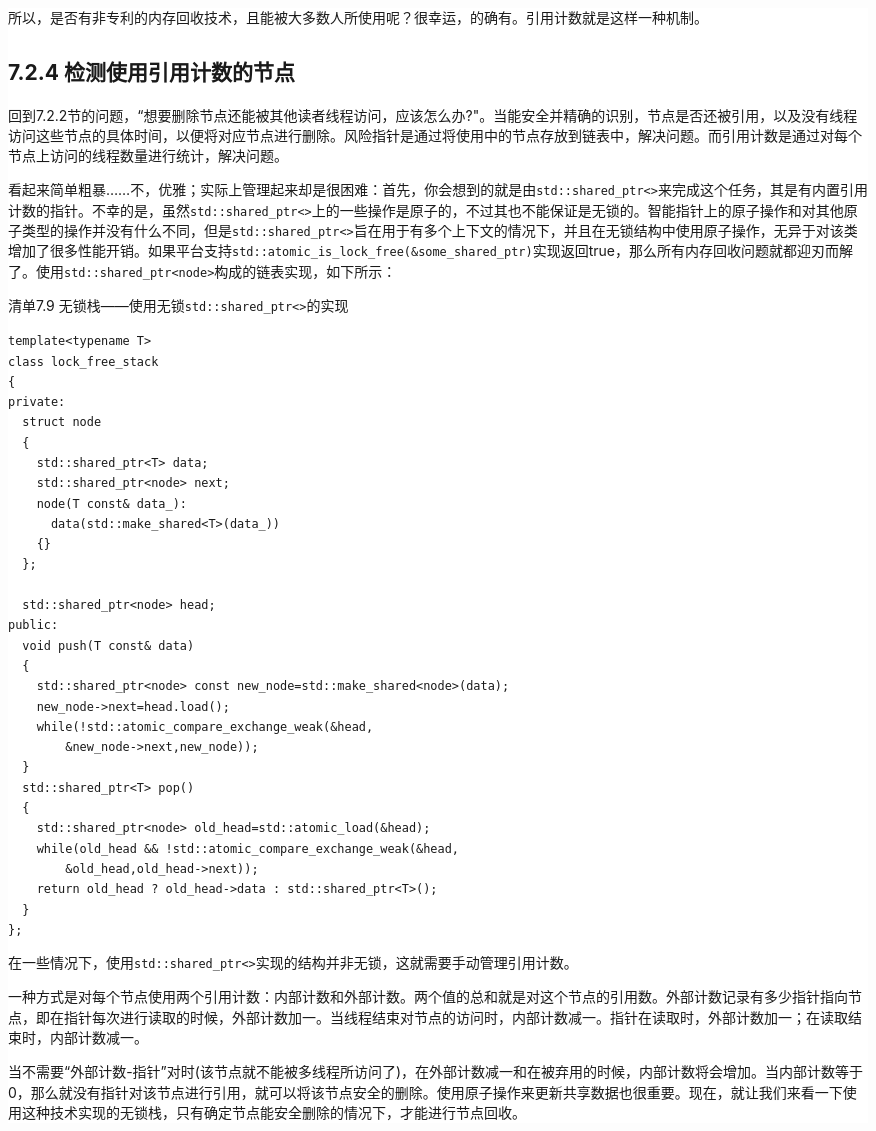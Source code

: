 所以，是否有非专利的内存回收技术，且能被大多数人所使用呢？很幸运，的确有。引用计数就是这样一种机制。

## 7.2.4 检测使用引用计数的节点

回到7.2.2节的问题，“想要删除节点还能被其他读者线程访问，应该怎么办?"。当能安全并精确的识别，节点是否还被引用，以及没有线程访问这些节点的具体时间，以便将对应节点进行删除。风险指针是通过将使用中的节点存放到链表中，解决问题。而引用计数是通过对每个节点上访问的线程数量进行统计，解决问题。

看起来简单粗暴……不，优雅；实际上管理起来却是很困难：首先，你会想到的就是由`std::shared_ptr<>`来完成这个任务，其是有内置引用计数的指针。不幸的是，虽然`std::shared_ptr<>`上的一些操作是原子的，不过其也不能保证是无锁的。智能指针上的原子操作和对其他原子类型的操作并没有什么不同，但是`std::shared_ptr<>`旨在用于有多个上下文的情况下，并且在无锁结构中使用原子操作，无异于对该类增加了很多性能开销。如果平台支持`std::atomic_is_lock_free(&some_shared_ptr)`实现返回true，那么所有内存回收问题就都迎刃而解了。使用`std::shared_ptr<node>`构成的链表实现，如下所示：

清单7.9 无锁栈——使用无锁`std::shared_ptr<>`的实现

```
template<typename T>
class lock_free_stack
{
private:
  struct node
  {
    std::shared_ptr<T> data;
    std::shared_ptr<node> next;
    node(T const& data_):
      data(std::make_shared<T>(data_))
    {}
  };

  std::shared_ptr<node> head;
public:
  void push(T const& data)
  {
    std::shared_ptr<node> const new_node=std::make_shared<node>(data);
    new_node->next=head.load();
    while(!std::atomic_compare_exchange_weak(&head,
        &new_node->next,new_node));
  }
  std::shared_ptr<T> pop()
  {
    std::shared_ptr<node> old_head=std::atomic_load(&head);
    while(old_head && !std::atomic_compare_exchange_weak(&head,
        &old_head,old_head->next));
    return old_head ? old_head->data : std::shared_ptr<T>();
  }
};
```

在一些情况下，使用`std::shared_ptr<>`实现的结构并非无锁，这就需要手动管理引用计数。

一种方式是对每个节点使用两个引用计数：内部计数和外部计数。两个值的总和就是对这个节点的引用数。外部计数记录有多少指针指向节点，即在指针每次进行读取的时候，外部计数加一。当线程结束对节点的访问时，内部计数减一。指针在读取时，外部计数加一；在读取结束时，内部计数减一。

当不需要“外部计数-指针”对时(该节点就不能被多线程所访问了)，在外部计数减一和在被弃用的时候，内部计数将会增加。当内部计数等于0，那么就没有指针对该节点进行引用，就可以将该节点安全的删除。使用原子操作来更新共享数据也很重要。现在，就让我们来看一下使用这种技术实现的无锁栈，只有确定节点能安全删除的情况下，才能进行节点回收。

